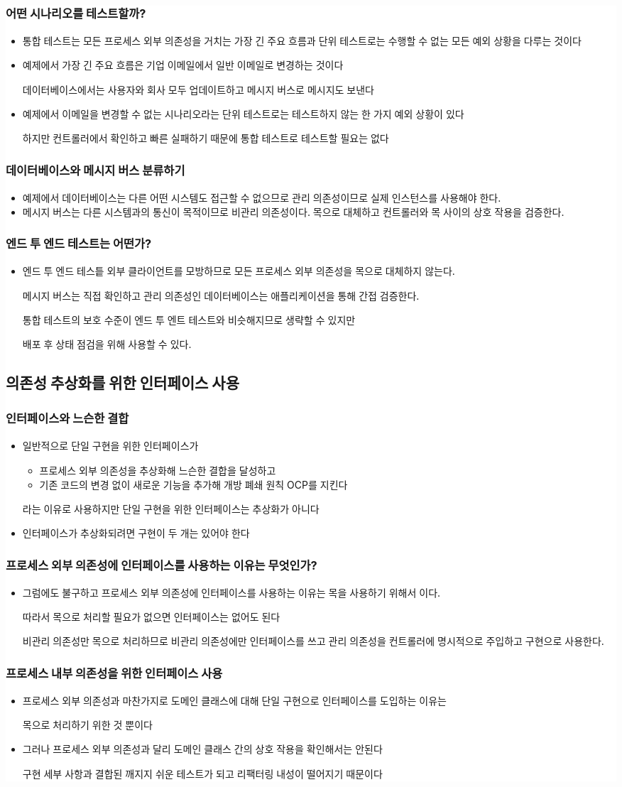 ### 어떤 시나리오를 테스트할까?

- 통합 테스트는 모든 프로세스 외부 의존성을 거치는 가장 긴 주요 흐름과 단위 테스트로는 수행할 수 없는 모든 예외 상황을 다루는 것이다
- 예제에서 가장 긴 주요 흐름은 기업 이메일에서 일반 이메일로 변경하는 것이다
    
    데이터베이스에서는 사용자와 회사 모두 업데이트하고 메시지 버스로 메시지도 보낸다
    
- 예제에서 이메일을 변경할 수 없는 시나리오라는 단위 테스트로는 테스트하지 않는 한 가지 예외 상황이 있다
    
    하지만 컨트롤러에서 확인하고 빠른 실패하기 때문에 통합 테스트로 테스트할 필요는 없다
    

### 데이터베이스와 메시지 버스 분류하기

- 예제에서 데이터베이스는 다른 어떤 시스템도 접근할 수 없으므로 관리 의존성이므로 실제 인스턴스를 사용해야 한다.
- 메시지 버스는 다른 시스템과의 통신이 목적이므로 비관리 의존성이다. 목으로 대체하고 컨트롤러와 목 사이의 상호 작용을 검증한다.

### 엔드 투 엔드 테스트는 어떤가?

- 엔드 투 엔드 테스틑 외부 클라이언트를 모방하므로 모든 프로세스 외부 의존성을 목으로 대체하지 않는다.
    
    메시지 버스는 직접 확인하고  관리 의존성인 데이터베이스는 애플리케이션을 통해 간접 검증한다.
    
    통합 테스트의 보호 수준이 엔드 투 엔트 테스트와 비슷해지므로 생략할 수 있지만
    
    배포 후 상태 점검을 위해 사용할 수 있다.
    

## 의존성 추상화를 위한 인터페이스 사용

### 인터페이스와 느슨한 결합

- 일반적으로 단일 구현을 위한 인터페이스가
    - 프로세스 외부 의존성을 추상화해 느슨한 결합을 달성하고
    - 기존 코드의 변경 없이 새로운 기능을 추가해 개방 폐쇄 원칙 OCP를 지킨다
    
    라는 이유로 사용하지만 단일 구현을 위한 인터페이스는 추상화가 아니다
    
- 인터페이스가 추상화되려면 구현이 두 개는 있어야 한다

### 프로세스 외부 의존성에 인터페이스를 사용하는 이유는 무엇인가?

- 그럼에도 불구하고 프로세스 외부 의존성에 인터페이스를 사용하는 이유는 목을 사용하기 위해서 이다.
    
    따라서 목으로 처리할 필요가 없으면 인터페이스는 없어도 된다
    
    비관리 의존성만 목으로 처리하므로 비관리 의존성에만 인터페이스를 쓰고 관리 의존성을 컨트롤러에 명시적으로 주입하고 구현으로 사용한다.
    

### 프로세스 내부 의존성을 위한 인터페이스 사용

- 프로세스 외부 의존성과 마찬가지로 도메인 클래스에 대해 단일 구현으로 인터페이스를 도입하는 이유는
    
    목으로 처리하기 위한 것 뿐이다
    
- 그러나 프로세스 외부 의존성과 달리 도메인 클래스 간의 상호 작용을 확인해서는 안된다
    
    구현 세부 사항과 결합된 깨지지 쉬운 테스트가 되고 리팩터링 내성이 떨어지기 때문이다
    